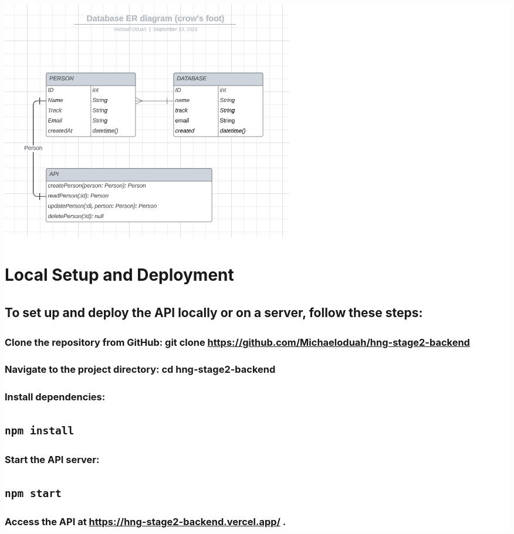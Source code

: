  ![uml diagram](uml.png)

# Local Setup and Deployment

## To set up and deploy the API locally or on a server, follow these steps:

### Clone the repository from GitHub: git clone https://github.com/Michaeloduah/hng-stage2-backend

### Navigate to the project directory: cd hng-stage2-backend

### Install dependencies:

## `npm install`

### Start the API server:

## `npm start`

### Access the API at https://hng-stage2-backend.vercel.app/ .
